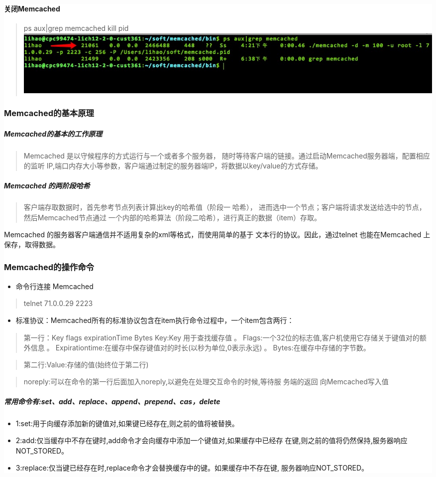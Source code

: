 #### 关闭Memcached
> ps aux|grep memcached
kill pid
![](img/pid.png)

### Memcached的基本原理
##### Memcached的基本的工作原理
> Memcached 是以守候程序的方式运行与一个或者多个服务器，
随时等待客户端的链接。通过启动Memcached服务器端，配置相应的监听
IP,端口内存大小等参数，客户端通过制定的服务器端IP，将数据以key/value的方式存储。


##### Memcached 的两阶段哈希
>  客户端存取数据时，首先参考节点列表计算出key的哈希值（阶段一 哈希），
进而选中一个节点；客户端将请求发送给选中的节点，然后Memcached节点通过
一个内部的哈希算法（阶段二哈希），进行真正的数据（item）存取。


Memcached 的服务器客户端通信并不适用复杂的xml等格式，而使用简单的基于
文本行的协议。因此，通过telnet 也能在Memcached 上保存，取得数据。



### Memcached的操作命令
* 命令行连接 Memcached
>	telnet 71.0.0.29 2223
* 标准协议：Memcached所有的标准协议包含在item执行命令过程中，一个item包含两行：
> 第一行：Key flags expirationTime Bytes
Key:Key 用于查找缓存值 。
Flags:一个32位的标志值,客户机使用它存储关于键值对的额外信息 。
Expirationtime:在缓存中保存键值对的时长(以秒为单位,0表示永远) 。
Bytes:在缓存中存储的字节数。

> 第二行:Value:存储的值(始终位于第二行)

> noreply:可以在命令的第一行后面加入noreply,以避免在处理交互命令的时候,等待服
务端的返回
向Memcached写入值


##### 常用命令有:set、add、replace、append、prepend、cas，delete
* 1:set:用于向缓存添加新的键值对,如果键已经存在,则之前的值将被替换。

* 2:add:仅当缓存中不存在键时,add命令才会向缓存中添加一个键值对,如果缓存中已经存
在键,则之前的值将仍然保持,服务器响应 NOT_STORED。

* 3:replace:仅当键已经存在时,replace命令才会替换缓存中的键。如果缓存中不存在键,
服务器响应NOT_STORED。
